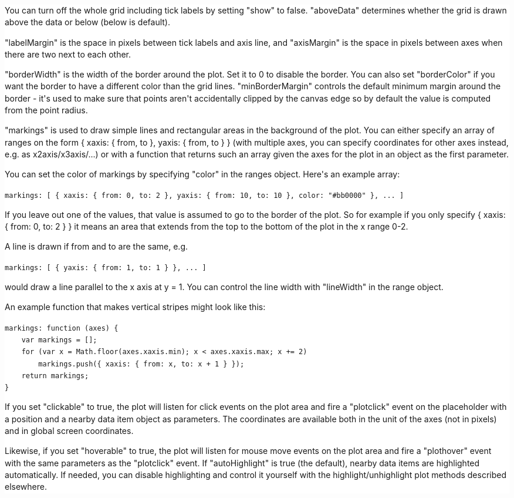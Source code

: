 You can turn off the whole grid including tick labels by setting
"show" to false. "aboveData" determines whether the grid is drawn
above the data or below (below is default).

"labelMargin" is the space in pixels between tick labels and axis
line, and "axisMargin" is the space in pixels between axes when there
are two next to each other.

"borderWidth" is the width of the border around the plot. Set it to 0
to disable the border. You can also set "borderColor" if you want the
border to have a different color than the grid lines.
"minBorderMargin" controls the default minimum margin around the
border - it's used to make sure that points aren't accidentally
clipped by the canvas edge so by default the value is computed from
the point radius.

"markings" is used to draw simple lines and rectangular areas in the
background of the plot. You can either specify an array of ranges on
the form { xaxis: { from, to }, yaxis: { from, to } } (with multiple
axes, you can specify coordinates for other axes instead, e.g. as
x2axis/x3axis/...) or with a function that returns such an array given
the axes for the plot in an object as the first parameter.

You can set the color of markings by specifying "color" in the ranges
object. Here's an example array:

	markings: [ { xaxis: { from: 0, to: 2 }, yaxis: { from: 10, to: 10 }, color: "#bb0000" }, ... ]

If you leave out one of the values, that value is assumed to go to the
border of the plot. So for example if you only specify { xaxis: {
from: 0, to: 2 } } it means an area that extends from the top to the
bottom of the plot in the x range 0-2.

A line is drawn if from and to are the same, e.g.

	markings: [ { yaxis: { from: 1, to: 1 } }, ... ]

would draw a line parallel to the x axis at y = 1. You can control the
line width with "lineWidth" in the range object.

An example function that makes vertical stripes might look like this:

	markings: function (axes) {
		var markings = [];
		for (var x = Math.floor(axes.xaxis.min); x < axes.xaxis.max; x += 2)
			markings.push({ xaxis: { from: x, to: x + 1 } });
		return markings;
	}


If you set "clickable" to true, the plot will listen for click events
on the plot area and fire a "plotclick" event on the placeholder with
a position and a nearby data item object as parameters. The coordinates
are available both in the unit of the axes (not in pixels) and in
global screen coordinates.

Likewise, if you set "hoverable" to true, the plot will listen for
mouse move events on the plot area and fire a "plothover" event with
the same parameters as the "plotclick" event. If "autoHighlight" is
true (the default), nearby data items are highlighted automatically.
If needed, you can disable highlighting and control it yourself with
the highlight/unhighlight plot methods described elsewhere.
